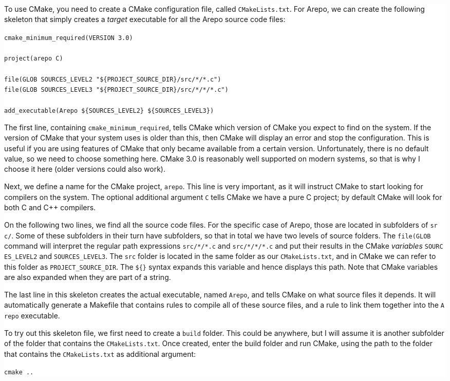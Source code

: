 To use CMake, you need to create a CMake configuration file, called 
`CMakeLists.txt`. For Arepo, we can create the following skeleton that 
simply creates a *target* executable for all the Arepo source code 
files:

```
cmake_minimum_required(VERSION 3.0)

project(arepo C)

file(GLOB SOURCES_LEVEL2 "${PROJECT_SOURCE_DIR}/src/*/*.c")
file(GLOB SOURCES_LEVEL3 "${PROJECT_SOURCE_DIR}/src/*/*/*.c")

add_executable(Arepo ${SOURCES_LEVEL2} ${SOURCES_LEVEL3})
```

The first line, containing `cmake_minimum_required`, tells CMake which 
version of CMake you expect to find on the system. If the version of 
CMake that your system uses is older than this, then CMake will display 
an error and stop the configuration. This is useful if you are using 
features of CMake that only became available from a certain version. 
Unfortunately, there is no default value, so we need to choose something 
here. CMake 3.0 is reasonably well supported on modern systems, so that 
is why I choose it here (older versions could also work).

Next, we define a name for the CMake project, `arepo`. This line is very 
important, as it will instruct CMake to start looking for compilers on 
the system. The optional additional argument `C` tells CMake we have a 
pure C project; by default CMake will look for both C and C++ compilers.

On the following two lines, we find all the source code files. For the 
specific case of Arepo, those are located in subfolders of `src/`. Some 
of these subfolders in their turn have subfolders, so that in total we 
have two levels of source folders. The `file(GLOB` command will 
interpret the regular path expressions `src/*/*.c` and `src/*/*/*.c` and 
put their results in the CMake *variables* `SOURCES_LEVEL2` and 
`SOURCES_LEVEL3`. The `src` folder is located in the same folder as our 
`CMakeLists.txt`, and in CMake we can refer to this folder as 
`PROJECT_SOURCE_DIR`. The `${}` syntax expands this variable and hence 
displays this path. Note that CMake variables are also expanded when 
they are part of a string.

The last line in this skeleton creates the actual executable, named 
`Arepo`, and tells CMake on what source files it depends. It will 
automatically generate a Makefile that contains rules to compile all of 
these source files, and a rule to link them together into the `Arepo` 
executable.

To try out this skeleton file, we first need to create a `build` folder. 
This could be anywhere, but I will assume it is another subfolder of the 
folder that contains the `CMakeLists.txt`. Once created, enter the build 
folder and run CMake, using the path to the folder that contains the 
`CMakeLists.txt` as additional argument:

```
cmake ..
```
